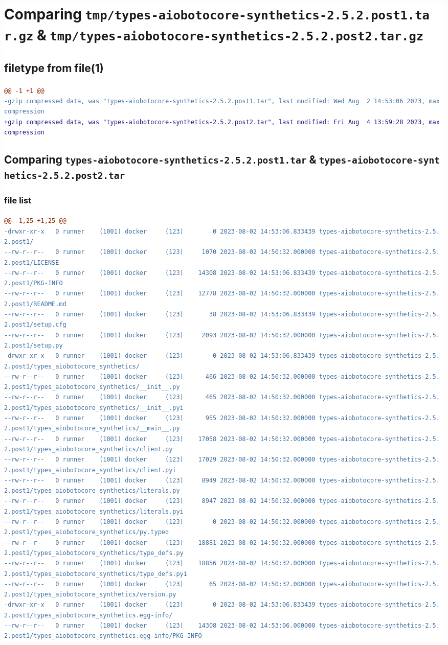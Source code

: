 # Comparing `tmp/types-aiobotocore-synthetics-2.5.2.post1.tar.gz` & `tmp/types-aiobotocore-synthetics-2.5.2.post2.tar.gz`

## filetype from file(1)

```diff
@@ -1 +1 @@
-gzip compressed data, was "types-aiobotocore-synthetics-2.5.2.post1.tar", last modified: Wed Aug  2 14:53:06 2023, max compression
+gzip compressed data, was "types-aiobotocore-synthetics-2.5.2.post2.tar", last modified: Fri Aug  4 13:59:28 2023, max compression
```

## Comparing `types-aiobotocore-synthetics-2.5.2.post1.tar` & `types-aiobotocore-synthetics-2.5.2.post2.tar`

### file list

```diff
@@ -1,25 +1,25 @@
-drwxr-xr-x   0 runner    (1001) docker     (123)        0 2023-08-02 14:53:06.833439 types-aiobotocore-synthetics-2.5.2.post1/
--rw-r--r--   0 runner    (1001) docker     (123)     1070 2023-08-02 14:50:32.000000 types-aiobotocore-synthetics-2.5.2.post1/LICENSE
--rw-r--r--   0 runner    (1001) docker     (123)    14308 2023-08-02 14:53:06.833439 types-aiobotocore-synthetics-2.5.2.post1/PKG-INFO
--rw-r--r--   0 runner    (1001) docker     (123)    12778 2023-08-02 14:50:32.000000 types-aiobotocore-synthetics-2.5.2.post1/README.md
--rw-r--r--   0 runner    (1001) docker     (123)       38 2023-08-02 14:53:06.833439 types-aiobotocore-synthetics-2.5.2.post1/setup.cfg
--rw-r--r--   0 runner    (1001) docker     (123)     2093 2023-08-02 14:50:32.000000 types-aiobotocore-synthetics-2.5.2.post1/setup.py
-drwxr-xr-x   0 runner    (1001) docker     (123)        0 2023-08-02 14:53:06.833439 types-aiobotocore-synthetics-2.5.2.post1/types_aiobotocore_synthetics/
--rw-r--r--   0 runner    (1001) docker     (123)      466 2023-08-02 14:50:32.000000 types-aiobotocore-synthetics-2.5.2.post1/types_aiobotocore_synthetics/__init__.py
--rw-r--r--   0 runner    (1001) docker     (123)      465 2023-08-02 14:50:32.000000 types-aiobotocore-synthetics-2.5.2.post1/types_aiobotocore_synthetics/__init__.pyi
--rw-r--r--   0 runner    (1001) docker     (123)      955 2023-08-02 14:50:32.000000 types-aiobotocore-synthetics-2.5.2.post1/types_aiobotocore_synthetics/__main__.py
--rw-r--r--   0 runner    (1001) docker     (123)    17058 2023-08-02 14:50:32.000000 types-aiobotocore-synthetics-2.5.2.post1/types_aiobotocore_synthetics/client.py
--rw-r--r--   0 runner    (1001) docker     (123)    17029 2023-08-02 14:50:32.000000 types-aiobotocore-synthetics-2.5.2.post1/types_aiobotocore_synthetics/client.pyi
--rw-r--r--   0 runner    (1001) docker     (123)     8949 2023-08-02 14:50:32.000000 types-aiobotocore-synthetics-2.5.2.post1/types_aiobotocore_synthetics/literals.py
--rw-r--r--   0 runner    (1001) docker     (123)     8947 2023-08-02 14:50:32.000000 types-aiobotocore-synthetics-2.5.2.post1/types_aiobotocore_synthetics/literals.pyi
--rw-r--r--   0 runner    (1001) docker     (123)        0 2023-08-02 14:50:32.000000 types-aiobotocore-synthetics-2.5.2.post1/types_aiobotocore_synthetics/py.typed
--rw-r--r--   0 runner    (1001) docker     (123)    18881 2023-08-02 14:50:32.000000 types-aiobotocore-synthetics-2.5.2.post1/types_aiobotocore_synthetics/type_defs.py
--rw-r--r--   0 runner    (1001) docker     (123)    18856 2023-08-02 14:50:32.000000 types-aiobotocore-synthetics-2.5.2.post1/types_aiobotocore_synthetics/type_defs.pyi
--rw-r--r--   0 runner    (1001) docker     (123)       65 2023-08-02 14:50:32.000000 types-aiobotocore-synthetics-2.5.2.post1/types_aiobotocore_synthetics/version.py
-drwxr-xr-x   0 runner    (1001) docker     (123)        0 2023-08-02 14:53:06.833439 types-aiobotocore-synthetics-2.5.2.post1/types_aiobotocore_synthetics.egg-info/
--rw-r--r--   0 runner    (1001) docker     (123)    14308 2023-08-02 14:53:06.000000 types-aiobotocore-synthetics-2.5.2.post1/types_aiobotocore_synthetics.egg-info/PKG-INFO
```